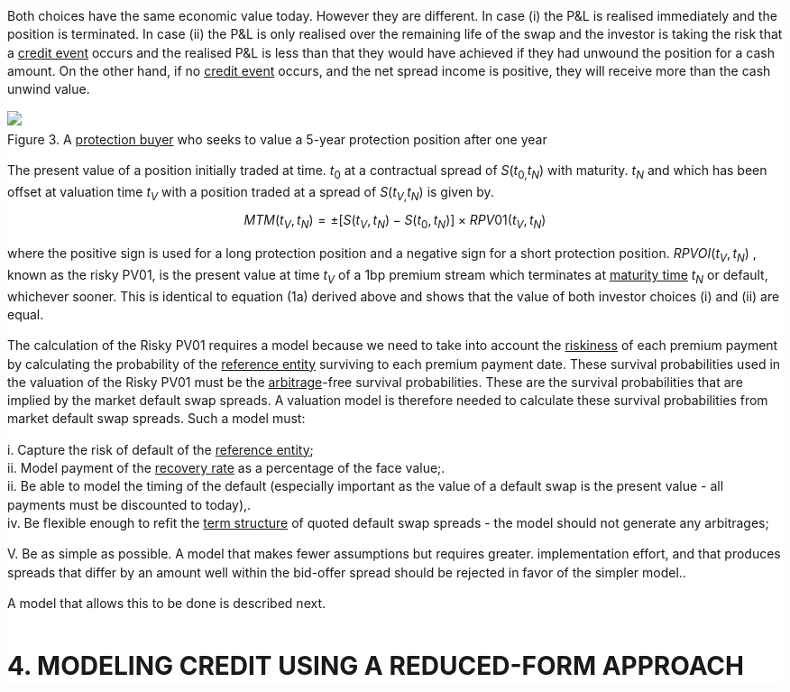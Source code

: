 Both choices have the same economic value today. However they are different. In case (i) the P&L is realised immediately and the position is terminated. In case (ii) the P&L is only realised over the remaining life of the swap and the investor is taking the risk that a [credit event](.md) occurs and the realised P&L is less than that they would have achieved if they had unwound the position for a cash amount. On the other hand, if no [credit event](.md) occurs, and the net spread income is positive, they will receive more than the cash unwind value.  

![](9858ab1f6167976df36ba03453535588427a7414287aa6be7b5433e3546bfa90.jpg)  
Figure 3. A [protection buyer](../Financial%20Instruments/Financial%20Derivatives%20and%20Quantitative%20Methods/Credit%20Default%20Swaps.md) who seeks to value a 5-year protection position after one year  

The present value of a position initially traded at time. $t_{0}$ at a contractual spread of $S(t_{0,}t_{N})$ with maturity. $t_{N}$ and which has been offset at valuation time $t_{V}$ with a position traded at a spread of $S(t_{V,}t_{N})$ is given by.  
$$
M T M(t_{V},t_{N})=\pm[S(t_{V},t_{N})-S(t_{0},t_{N})]\times R P V01(t_{V},t_{N})
$$  

where the positive sign is used for a long protection position and a negative sign for a short protection position. $R P V O I(t_{V},t_{N})$ , known as the risky PV01, is the present value at time $t_{V}$ of a 1bp premium stream which terminates at [maturity time](../Financial%20Instruments/Review%20Session%20Notes/Covered%20Interest%20Rate%20Parity.md) $t_{N}$ or default, whichever sooner. This is identical to equation (1a) derived above and shows that the value of both investor choices (i) and (ii) are equal.  

The calculation of the Risky PV01 requires a model because we need to take into account the [riskiness](../Financial%20Instruments/Financial%20Derivatives%20and%20Quantitative%20Methods/Risk%20Preferences.md) of each premium payment by calculating the probability of the [reference entity](../Financial%20Instruments/Lecture%20Notes-%20Financial%20Instruments/Lecture%20Notes%209A-%20Credit%20Default%20Swaps.md) surviving to each premium payment date. These survival probabilities used in the valuation of the Risky PV01 must be the [arbitrage](../Financial%20Markets/Fixed%20Income%20Securities%20Tools%20for%20Today's%20Markets/Chapter%207/Arbitrage%20Pricing%20of%20Derivatives.md)-free survival probabilities. These are the survival probabilities that are implied by the market default swap spreads. A valuation model is therefore needed to calculate these survival probabilities from market default swap spreads. Such a model must:  

i. Capture the risk of default of the [reference entity](../Financial%20Instruments/Lecture%20Notes-%20Financial%20Instruments/Lecture%20Notes%209A-%20Credit%20Default%20Swaps.md);   
ii. Model payment of the [recovery rate](../Credit%20Markets/Credit%20Markets%20Session%203.md) as a percentage of the face value;.   
ii. Be able to model the timing of the default (especially important as the value of a default swap is the present value - all payments must be discounted to today),.   
iv. Be flexible enough to refit the [term structure](../Financial%20Markets/Fixed%20Income%20Securities%20Tools%20for%20Today's%20Markets/Chapter%209/The%20Vasicek%20Model.md) of quoted default swap spreads - the model should not generate any arbitrages;  

V. Be as simple as possible. A model that makes fewer assumptions but requires greater. implementation effort, and that produces spreads that differ by an amount well within the bid-offer spread should be rejected in favor of the simpler model..  

A model that allows this to be done is described next.  

# 4. MODELING CREDIT USING A REDUCED-FORM APPROACH  
